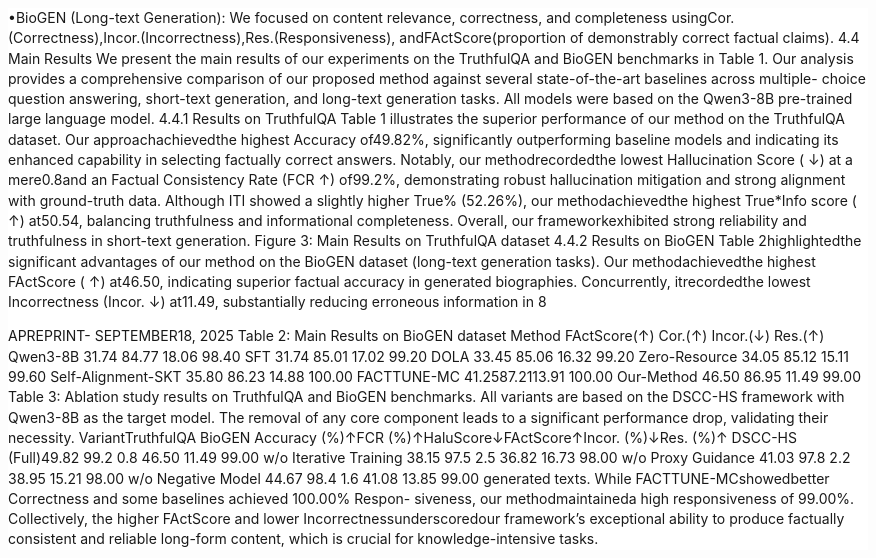 •BioGEN (Long-text Generation): We focused on content relevance, correctness, and completeness usingCor.
(Correctness),Incor.(Incorrectness),Res.(Responsiveness), andFActScore(proportion of demonstrably
correct factual claims).
4.4 Main Results
We present the main results of our experiments on the TruthfulQA and BioGEN benchmarks in Table 1. Our analysis
provides a comprehensive comparison of our proposed method against several state-of-the-art baselines across multiple-
choice question answering, short-text generation, and long-text generation tasks. All models were based on the
Qwen3-8B pre-trained large language model.
4.4.1 Results on TruthfulQA
Table 1 illustrates the superior performance of our method on the TruthfulQA dataset. Our approachachievedthe
highest Accuracy of49.82%, significantly outperforming baseline models and indicating its enhanced capability in
selecting factually correct answers. Notably, our methodrecordedthe lowest Hallucination Score ( ↓) at a mere0.8and
an Factual Consistency Rate (FCR ↑) of99.2%, demonstrating robust hallucination mitigation and strong alignment
with ground-truth data. Although ITI showed a slightly higher True% (52.26%), our methodachievedthe highest
True*Info score ( ↑) at50.54, balancing truthfulness and informational completeness. Overall, our frameworkexhibited
strong reliability and truthfulness in short-text generation.
Figure 3: Main Results on TruthfulQA dataset
4.4.2 Results on BioGEN
Table 2highlightedthe significant advantages of our method on the BioGEN dataset (long-text generation tasks). Our
methodachievedthe highest FActScore ( ↑) at46.50, indicating superior factual accuracy in generated biographies.
Concurrently, itrecordedthe lowest Incorrectness (Incor. ↓) at11.49, substantially reducing erroneous information in
8

APREPRINT- SEPTEMBER18, 2025
Table 2: Main Results on BioGEN dataset
Method FActScore(↑) Cor.(↑) Incor.(↓) Res.(↑)
Qwen3-8B 31.74 84.77 18.06 98.40
SFT 31.74 85.01 17.02 99.20
DOLA 33.45 85.06 16.32 99.20
Zero-Resource 34.05 85.12 15.11 99.60
Self-Alignment-SKT 35.80 86.23 14.88 100.00
FACTTUNE-MC 41.2587.2113.91 100.00
Our-Method 46.50 86.95 11.49 99.00
Table 3: Ablation study results on TruthfulQA and BioGEN benchmarks. All variants are based on the DSCC-HS
framework with Qwen3-8B as the target model. The removal of any core component leads to a significant performance
drop, validating their necessity.
VariantTruthfulQA BioGEN
Accuracy (%)↑FCR (%)↑HaluScore↓FActScore↑Incor. (%)↓Res. (%)↑
DSCC-HS (Full)49.82 99.2 0.8 46.50 11.49 99.00
w/o Iterative Training 38.15 97.5 2.5 36.82 16.73 98.00
w/o Proxy Guidance 41.03 97.8 2.2 38.95 15.21 98.00
w/o Negative Model 44.67 98.4 1.6 41.08 13.85 99.00
generated texts. While FACTTUNE-MCshowedbetter Correctness and some baselines achieved 100.00% Respon-
siveness, our methodmaintaineda high responsiveness of 99.00%. Collectively, the higher FActScore and lower
Incorrectnessunderscoredour framework’s exceptional ability to produce factually consistent and reliable long-form
content, which is crucial for knowledge-intensive tasks.